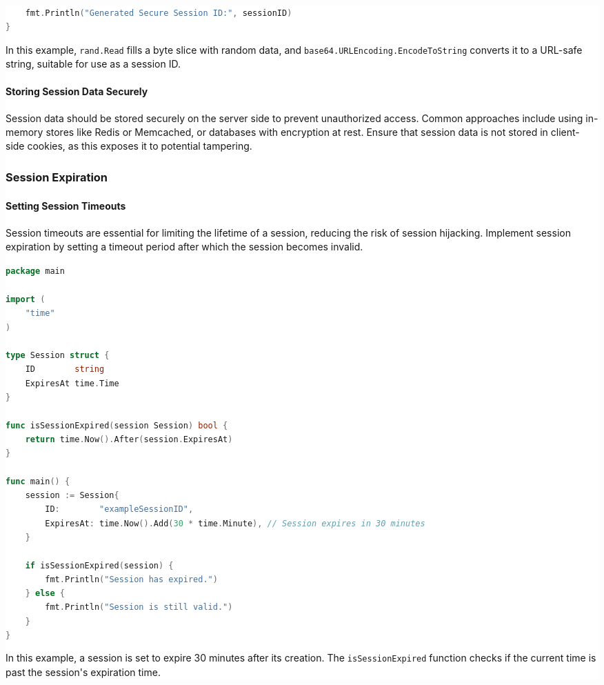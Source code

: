 ```go
	fmt.Println("Generated Secure Session ID:", sessionID)
}
```

In this example, `rand.Read` fills a byte slice with random data, and `base64.URLEncoding.EncodeToString` converts it to a URL-safe string, suitable for use as a session ID.

#### Storing Session Data Securely

Session data should be stored securely on the server side to prevent unauthorized access. Common approaches include using in-memory stores like Redis or Memcached, or databases with encryption at rest. Ensure that session data is not stored in client-side cookies, as this exposes it to potential tampering.

### Session Expiration

#### Setting Session Timeouts

Session timeouts are essential for limiting the lifetime of a session, reducing the risk of session hijacking. Implement session expiration by setting a timeout period after which the session becomes invalid.

```go
package main

import (
	"time"
)

type Session struct {
	ID        string
	ExpiresAt time.Time
}

func isSessionExpired(session Session) bool {
	return time.Now().After(session.ExpiresAt)
}

func main() {
	session := Session{
		ID:        "exampleSessionID",
		ExpiresAt: time.Now().Add(30 * time.Minute), // Session expires in 30 minutes
	}

	if isSessionExpired(session) {
		fmt.Println("Session has expired.")
	} else {
		fmt.Println("Session is still valid.")
	}
}
```

In this example, a session is set to expire 30 minutes after its creation. The `isSessionExpired` function checks if the current time is past the session's expiration time.
